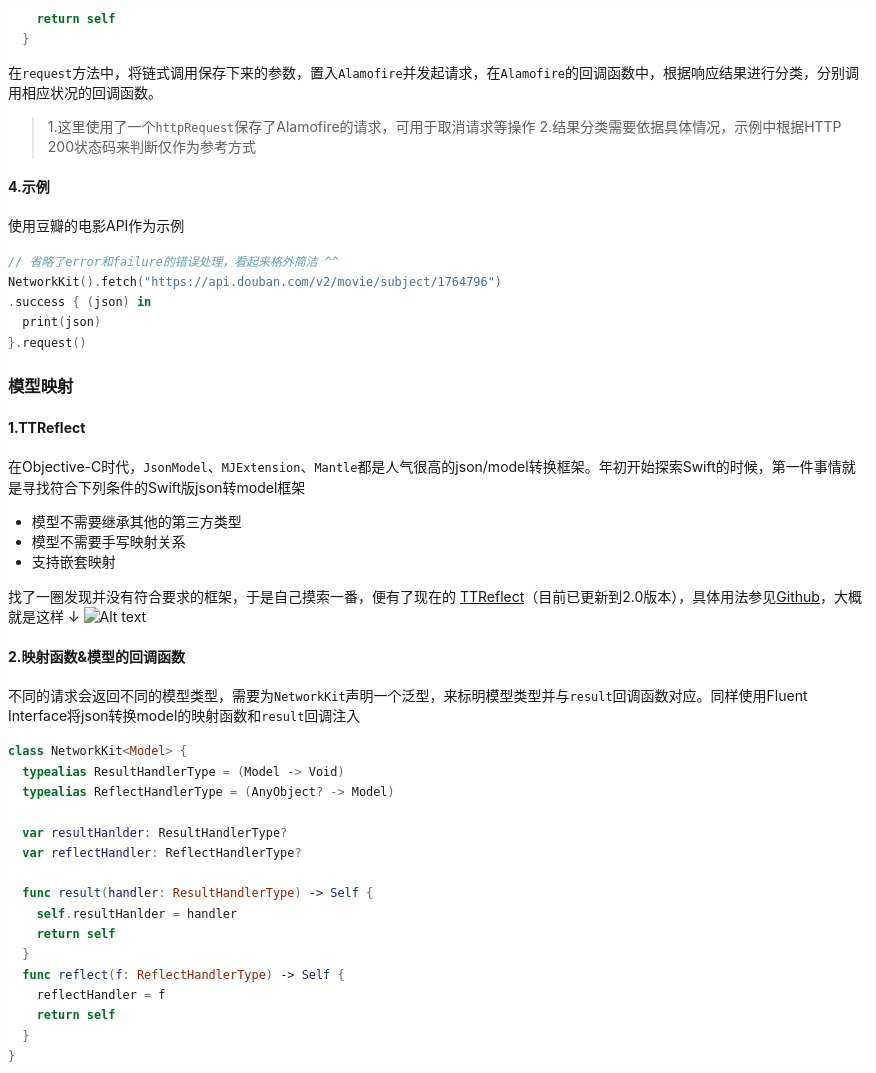 ``` swift
    return self
  }
```
在`request`方法中，将链式调用保存下来的参数，置入`Alamofire`并发起请求，在`Alamofire`的回调函数中，根据响应结果进行分类，分别调用相应状况的回调函数。
> 1.这里使用了一个`httpRequest`保存了Alamofire的请求，可用于取消请求等操作
> 2.结果分类需要依据具体情况，示例中根据HTTP 200状态码来判断仅作为参考方式

#### 4.示例
使用豆瓣的电影API作为示例

``` swift
// 省略了error和failure的错误处理，看起来格外简洁 ^^
NetworkKit().fetch("https://api.douban.com/v2/movie/subject/1764796")
.success { (json) in
  print(json)
}.request()
```

### 模型映射
#### 1.TTReflect
在Objective-C时代，`JsonModel`、`MJExtension`、`Mantle`都是人气很高的json/model转换框架。年初开始探索Swift的时候，第一件事情就是寻找符合下列条件的Swift版json转model框架
* 模型不需要继承其他的第三方类型
* 模型不需要手写映射关系
* 支持嵌套映射

找了一圈发现并没有符合要求的框架，于是自己摸索一番，便有了现在的 [TTReflect](https://github.com/TifaTsubasa/TTReflect)（目前已更新到2.0版本），具体用法参见[Github](https://github.com/TifaTsubasa/TTReflect)，大概就是这样  ↓
![Alt text](https://up-app.oss-cn-hangzhou.aliyuncs.com/blog/2016/swift_network_flow/swift-network-flow-reflect)

#### 2.映射函数&模型的回调函数
不同的请求会返回不同的模型类型，需要为`NetworkKit`声明一个泛型，来标明模型类型并与`result`回调函数对应。同样使用Fluent Interface将json转换model的映射函数和`result`回调注入

``` swift
class NetworkKit<Model> {
  typealias ResultHandlerType = (Model -> Void)
  typealias ReflectHandlerType = (AnyObject? -> Model)

  var resultHanlder: ResultHandlerType?
  var reflectHandler: ReflectHandlerType?

  func result(handler: ResultHandlerType) -> Self {
    self.resultHanlder = handler
    return self
  }
  func reflect(f: ReflectHandlerType) -> Self {
    reflectHandler = f
    return self
  }
}
```
